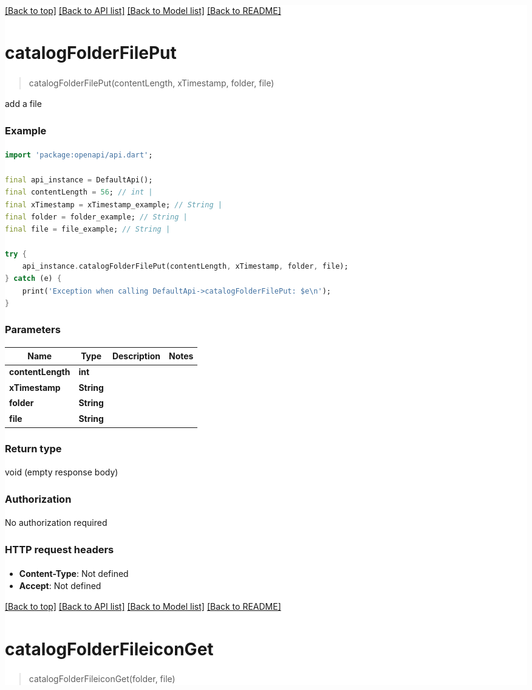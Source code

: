 [[Back to top]](#) [[Back to API list]](../README.md#documentation-for-api-endpoints) [[Back to Model list]](../README.md#documentation-for-models) [[Back to README]](../README.md)

# **catalogFolderFilePut**
> catalogFolderFilePut(contentLength, xTimestamp, folder, file)



add a file

### Example
```dart
import 'package:openapi/api.dart';

final api_instance = DefaultApi();
final contentLength = 56; // int | 
final xTimestamp = xTimestamp_example; // String | 
final folder = folder_example; // String | 
final file = file_example; // String | 

try {
    api_instance.catalogFolderFilePut(contentLength, xTimestamp, folder, file);
} catch (e) {
    print('Exception when calling DefaultApi->catalogFolderFilePut: $e\n');
}
```

### Parameters

Name | Type | Description  | Notes
------------- | ------------- | ------------- | -------------
 **contentLength** | **int**|  | 
 **xTimestamp** | **String**|  | 
 **folder** | **String**|  | 
 **file** | **String**|  | 

### Return type

void (empty response body)

### Authorization

No authorization required

### HTTP request headers

 - **Content-Type**: Not defined
 - **Accept**: Not defined

[[Back to top]](#) [[Back to API list]](../README.md#documentation-for-api-endpoints) [[Back to Model list]](../README.md#documentation-for-models) [[Back to README]](../README.md)

# **catalogFolderFileiconGet**
> catalogFolderFileiconGet(folder, file)
